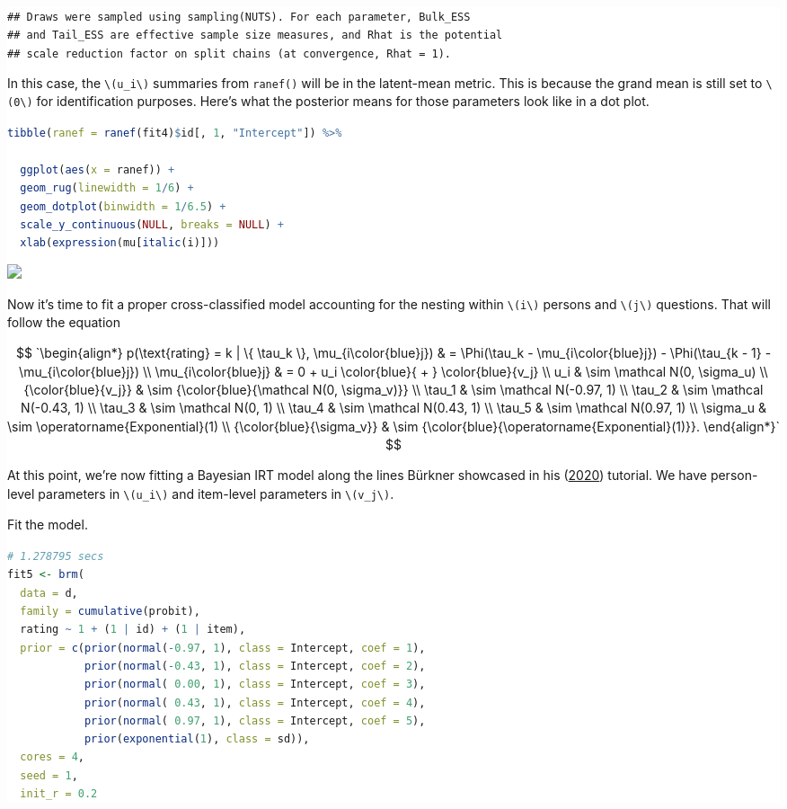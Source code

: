    ## Draws were sampled using sampling(NUTS). For each parameter, Bulk_ESS
    ## and Tail_ESS are effective sample size measures, and Rhat is the potential
    ## scale reduction factor on split chains (at convergence, Rhat = 1).

In this case, the `\(u_i\)` summaries from `ranef()` will be in the latent-mean metric. This is because the grand mean is still set to `\(0\)` for identification purposes. Here’s what the posterior means for those parameters look like in a dot plot.

``` r
tibble(ranef = ranef(fit4)$id[, 1, "Intercept"]) %>% 
  
  ggplot(aes(x = ranef)) + 
  geom_rug(linewidth = 1/6) +
  geom_dotplot(binwidth = 1/6.5) +
  scale_y_continuous(NULL, breaks = NULL) +
  xlab(expression(mu[italic(i)]))
```

<img src="{{< blogdown/postref >}}index_files/figure-html/unnamed-chunk-40-1.png" width="672" />

Now it’s time to fit a proper cross-classified model accounting for the nesting within `\(i\)` persons and `\(j\)` questions. That will follow the equation

$$
`\begin{align*}
p(\text{rating} = k | \{ \tau_k \}, \mu_{i\color{blue}j}) & = \Phi(\tau_k - \mu_{i\color{blue}j}) - \Phi(\tau_{k - 1} - \mu_{i\color{blue}j}) \\
\mu_{i\color{blue}j} & = 0 + u_i \color{blue}{ + } \color{blue}{v_j} \\ 
u_i               & \sim \mathcal N(0, \sigma_u) \\
{\color{blue}{v_j}} & \sim {\color{blue}{\mathcal N(0, \sigma_v)}} \\
\tau_1 & \sim \mathcal N(-0.97, 1) \\
\tau_2 & \sim \mathcal N(-0.43, 1) \\
\tau_3 & \sim \mathcal N(0, 1) \\
\tau_4 & \sim \mathcal N(0.43, 1) \\
\tau_5 & \sim \mathcal N(0.97, 1) \\
\sigma_u               & \sim \operatorname{Exponential}(1) \\
{\color{blue}{\sigma_v}} & \sim {\color{blue}{\operatorname{Exponential}(1)}}.
\end{align*}`
$$

At this point, we’re now fitting a Bayesian IRT model along the lines Bürkner showcased in his ([2020](#ref-burknerBayesianItemResponse2020)) tutorial. We have person-level parameters in `\(u_i\)` and item-level parameters in `\(v_j\)`.

Fit the model.

``` r
# 1.278795 secs
fit5 <- brm(
  data = d,
  family = cumulative(probit),
  rating ~ 1 + (1 | id) + (1 | item),
  prior = c(prior(normal(-0.97, 1), class = Intercept, coef = 1),
            prior(normal(-0.43, 1), class = Intercept, coef = 2),
            prior(normal( 0.00, 1), class = Intercept, coef = 3),
            prior(normal( 0.43, 1), class = Intercept, coef = 4),
            prior(normal( 0.97, 1), class = Intercept, coef = 5),
            prior(exponential(1), class = sd)),
  cores = 4,
  seed = 1,
  init_r = 0.2
```